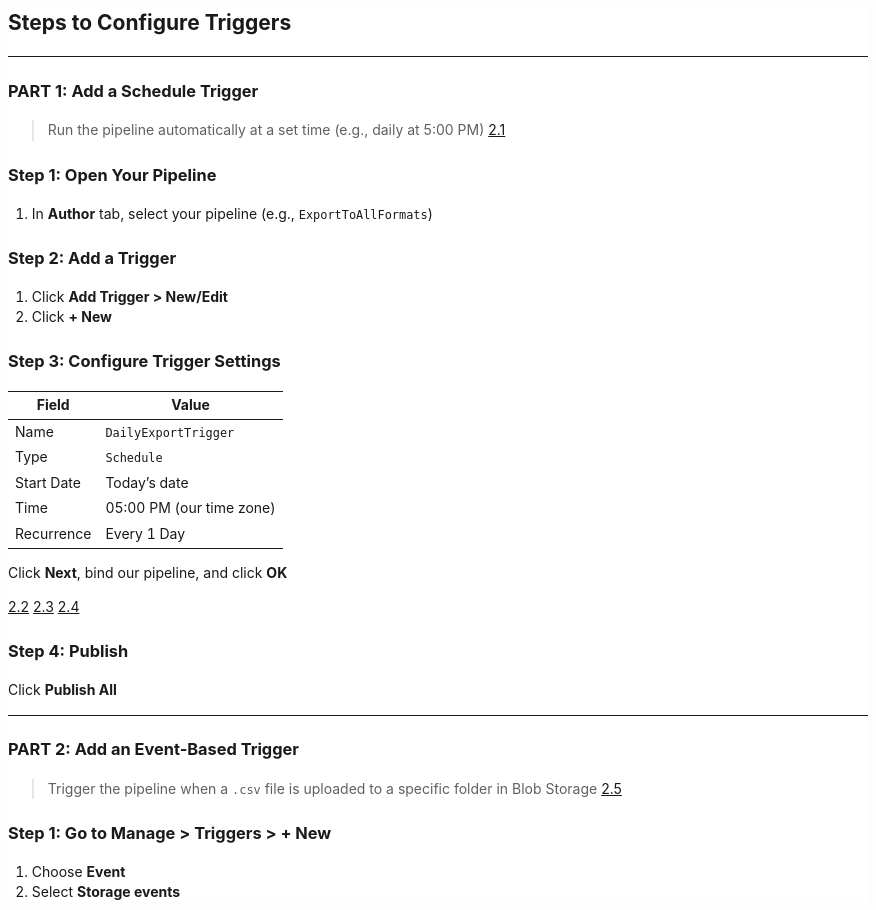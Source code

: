 
## Steps to Configure Triggers

---

### PART 1: Add a **Schedule Trigger**

> Run the pipeline automatically at a set time (e.g., daily at 5:00 PM)
[2.1](/week05/screenshots/img%20task2%20(1).png)

### Step 1: Open Your Pipeline

1. In **Author** tab, select your pipeline (e.g., `ExportToAllFormats`)

### Step 2: Add a Trigger

1. Click **Add Trigger > New/Edit**
2. Click **+ New**

### Step 3: Configure Trigger Settings

| Field         | Value                    |
|---------------|--------------------------|
| Name          | `DailyExportTrigger`     |
| Type          | `Schedule`               |
| Start Date    | Today’s date             |
| Time          | 05:00 PM (our time zone) |
| Recurrence    | Every 1 Day              |

Click **Next**, bind our pipeline, and click **OK**

[2.2](/week05/screenshots/img%20task2%20(2).png)
[2.3](/week05/screenshots/img%20task2%20(5).png)
[2.4](/week05/screenshots/img%20task2%20(6).png)

### Step 4: Publish

Click **Publish All**

---

### PART 2: Add an **Event-Based Trigger**

> Trigger the pipeline when a `.csv` file is uploaded to a specific folder in Blob Storage
[2.5](/week05/screenshots/img%20task2%20(7).png)

### Step 1: Go to Manage > Triggers > + New

1. Choose **Event**
2. Select **Storage events**
